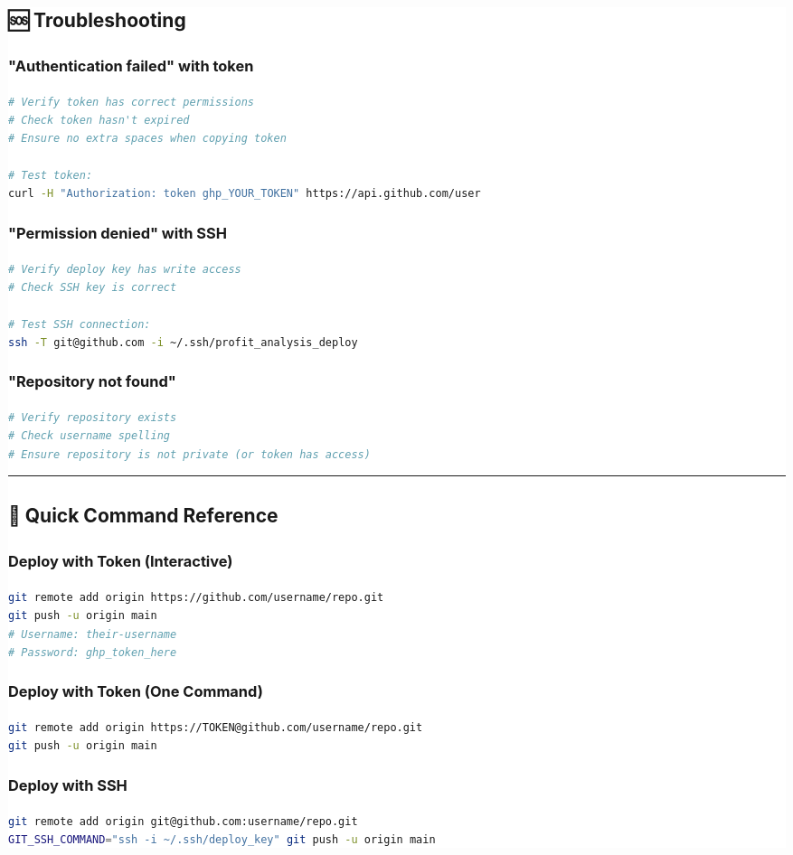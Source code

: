 
## 🆘 Troubleshooting

### "Authentication failed" with token

```bash
# Verify token has correct permissions
# Check token hasn't expired
# Ensure no extra spaces when copying token

# Test token:
curl -H "Authorization: token ghp_YOUR_TOKEN" https://api.github.com/user
```

### "Permission denied" with SSH

```bash
# Verify deploy key has write access
# Check SSH key is correct

# Test SSH connection:
ssh -T git@github.com -i ~/.ssh/profit_analysis_deploy
```

### "Repository not found"

```bash
# Verify repository exists
# Check username spelling
# Ensure repository is not private (or token has access)
```

---

## 📝 Quick Command Reference

### Deploy with Token (Interactive)
```bash
git remote add origin https://github.com/username/repo.git
git push -u origin main
# Username: their-username
# Password: ghp_token_here
```

### Deploy with Token (One Command)
```bash
git remote add origin https://TOKEN@github.com/username/repo.git
git push -u origin main
```

### Deploy with SSH
```bash
git remote add origin git@github.com:username/repo.git
GIT_SSH_COMMAND="ssh -i ~/.ssh/deploy_key" git push -u origin main
```
